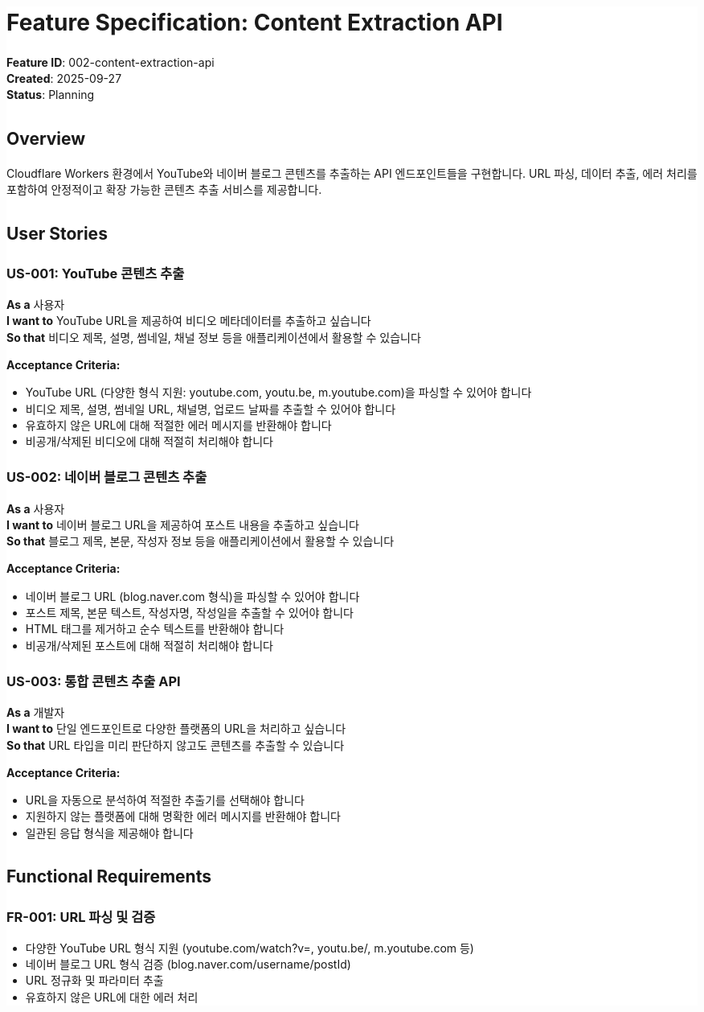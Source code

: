 # Feature Specification: Content Extraction API

**Feature ID**: 002-content-extraction-api  
**Created**: 2025-09-27  
**Status**: Planning  

## Overview

Cloudflare Workers 환경에서 YouTube와 네이버 블로그 콘텐츠를 추출하는 API 엔드포인트들을 구현합니다. URL 파싱, 데이터 추출, 에러 처리를 포함하여 안정적이고 확장 가능한 콘텐츠 추출 서비스를 제공합니다.

## User Stories

### US-001: YouTube 콘텐츠 추출
**As a** 사용자  
**I want to** YouTube URL을 제공하여 비디오 메타데이터를 추출하고 싶습니다  
**So that** 비디오 제목, 설명, 썸네일, 채널 정보 등을 애플리케이션에서 활용할 수 있습니다  

**Acceptance Criteria:**
- YouTube URL (다양한 형식 지원: youtube.com, youtu.be, m.youtube.com)을 파싱할 수 있어야 합니다
- 비디오 제목, 설명, 썸네일 URL, 채널명, 업로드 날짜를 추출할 수 있어야 합니다
- 유효하지 않은 URL에 대해 적절한 에러 메시지를 반환해야 합니다
- 비공개/삭제된 비디오에 대해 적절히 처리해야 합니다

### US-002: 네이버 블로그 콘텐츠 추출
**As a** 사용자  
**I want to** 네이버 블로그 URL을 제공하여 포스트 내용을 추출하고 싶습니다  
**So that** 블로그 제목, 본문, 작성자 정보 등을 애플리케이션에서 활용할 수 있습니다  

**Acceptance Criteria:**
- 네이버 블로그 URL (blog.naver.com 형식)을 파싱할 수 있어야 합니다
- 포스트 제목, 본문 텍스트, 작성자명, 작성일을 추출할 수 있어야 합니다
- HTML 태그를 제거하고 순수 텍스트를 반환해야 합니다
- 비공개/삭제된 포스트에 대해 적절히 처리해야 합니다

### US-003: 통합 콘텐츠 추출 API
**As a** 개발자  
**I want to** 단일 엔드포인트로 다양한 플랫폼의 URL을 처리하고 싶습니다  
**So that** URL 타입을 미리 판단하지 않고도 콘텐츠를 추출할 수 있습니다  

**Acceptance Criteria:**
- URL을 자동으로 분석하여 적절한 추출기를 선택해야 합니다
- 지원하지 않는 플랫폼에 대해 명확한 에러 메시지를 반환해야 합니다
- 일관된 응답 형식을 제공해야 합니다

## Functional Requirements

### FR-001: URL 파싱 및 검증
- 다양한 YouTube URL 형식 지원 (youtube.com/watch?v=, youtu.be/, m.youtube.com 등)
- 네이버 블로그 URL 형식 검증 (blog.naver.com/username/postId)
- URL 정규화 및 파라미터 추출
- 유효하지 않은 URL에 대한 에러 처리
